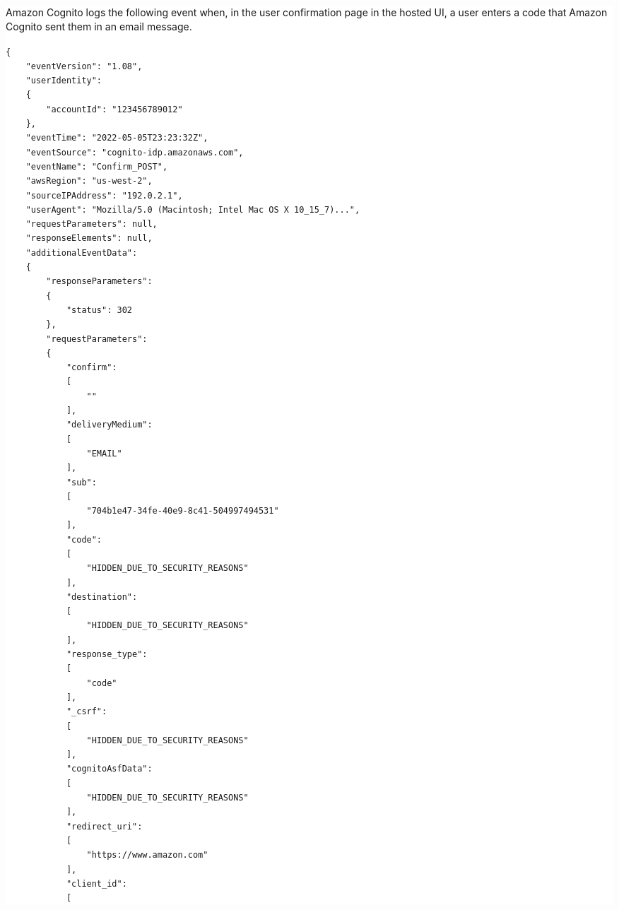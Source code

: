 Amazon Cognito logs the following event when, in the user confirmation page in the hosted UI, a user enters a code that Amazon Cognito sent them in an email message\.

```
{
    "eventVersion": "1.08",
    "userIdentity":
    {
        "accountId": "123456789012"
    },
    "eventTime": "2022-05-05T23:23:32Z",
    "eventSource": "cognito-idp.amazonaws.com",
    "eventName": "Confirm_POST",
    "awsRegion": "us-west-2",
    "sourceIPAddress": "192.0.2.1",
    "userAgent": "Mozilla/5.0 (Macintosh; Intel Mac OS X 10_15_7)...",
    "requestParameters": null,
    "responseElements": null,
    "additionalEventData":
    {
        "responseParameters":
        {
            "status": 302
        },
        "requestParameters":
        {
            "confirm":
            [
                ""
            ],
            "deliveryMedium":
            [
                "EMAIL"
            ],
            "sub":
            [
                "704b1e47-34fe-40e9-8c41-504997494531"
            ],
            "code":
            [
                "HIDDEN_DUE_TO_SECURITY_REASONS"
            ],
            "destination":
            [
                "HIDDEN_DUE_TO_SECURITY_REASONS"
            ],
            "response_type":
            [
                "code"
            ],
            "_csrf":
            [
                "HIDDEN_DUE_TO_SECURITY_REASONS"
            ],
            "cognitoAsfData":
            [
                "HIDDEN_DUE_TO_SECURITY_REASONS"
            ],
            "redirect_uri":
            [
                "https://www.amazon.com"
            ],
            "client_id":
            [
```